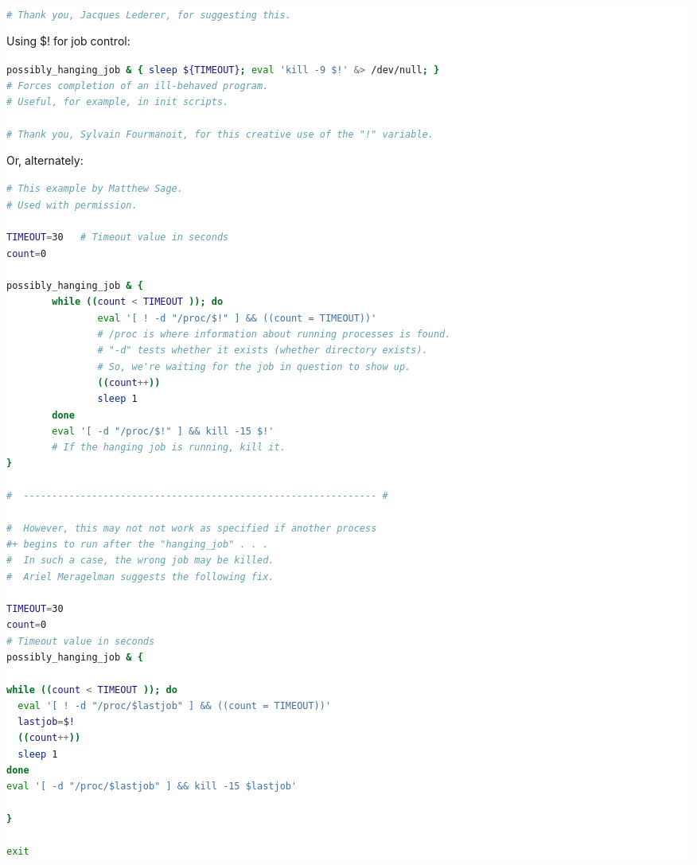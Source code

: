 ```bash
# Thank you, Jacques Lederer, for suggesting this.
```

Using $! for job control:

```bash
possibly_hanging_job & { sleep ${TIMEOUT}; eval 'kill -9 $!' &> /dev/null; }
# Forces completion of an ill-behaved program.
# Useful, for example, in init scripts.

# Thank you, Sylvain Fourmanoit, for this creative use of the "!" variable.
```

Or, alternately:

```bash
# This example by Matthew Sage.
# Used with permission.

TIMEOUT=30   # Timeout value in seconds
count=0

possibly_hanging_job & {
        while ((count < TIMEOUT )); do
                eval '[ ! -d "/proc/$!" ] && ((count = TIMEOUT))'
                # /proc is where information about running processes is found.
                # "-d" tests whether it exists (whether directory exists).
                # So, we're waiting for the job in question to show up.
                ((count++))
                sleep 1
        done
        eval '[ -d "/proc/$!" ] && kill -15 $!'
        # If the hanging job is running, kill it.
}

#  -------------------------------------------------------------- #

#  However, this may not not work as specified if another process
#+ begins to run after the "hanging_job" . . .
#  In such a case, the wrong job may be killed.
#  Ariel Meragelman suggests the following fix.

TIMEOUT=30
count=0
# Timeout value in seconds
possibly_hanging_job & {

while ((count < TIMEOUT )); do
  eval '[ ! -d "/proc/$lastjob" ] && ((count = TIMEOUT))'
  lastjob=$!
  ((count++))
  sleep 1
done
eval '[ -d "/proc/$lastjob" ] && kill -15 $lastjob'

}

exit
```


[^1]: A _stack register_ is a set of consecutive memory locations, such that the values stored (_pushed_) are retrieved (_popped_) in _reverse_ order. The last value stored is the first retrieved. This is sometimes called a _LIFO_ (_last-in-first-out_) or _pushdown_ stack.
[^2]: The PID of the currently running script is `$$`, of course.
[^3]: Somewhat analogous to [[../advanced-topics/local-variables#^RECURSIONREF|recursion]], in this context _nesting_ refers to a pattern embedded within a larger pattern. One of the definitions of _nest_, according to the 1913 edition of _Webster's Dictionary_, illustrates this beautifully: "_A collection of boxes, cases, or the like, of graduated size, each put within the one next larger._"
[^4]: The words "argument" and "parameter" are often used interchangeably. In the context of this document, they have the same precise meaning: _a variable passed to a script or function._
[^5]: Within a script, inside a subshell, `$$` [[another-look-at-variables#^BASHPIDREF|returns the PID of the script]], not the subshell.
[^6]: In this context, _typing_ a variable means to classify it and restrict its properties. For example, a variable _declared_ or _typed_ as an integer is no longer available for [[../apendix/reference-cards#^STRINGOPSTAB|string operations]].
[^7]: True "randomness," insofar as it exists at all, can only be found in certain incompletely understood natural phenomena, such as radioactive decay. Computers only _simulate_ randomness, and computer-generated sequences of "random" numbers are therefore referred to as _pseudorandom_.
[^8]: The _seed_ of a computer-generated pseudorandom number series can be considered an identification label. For example, think of the pseudorandom series with a seed of _23_ as _Series #23_.